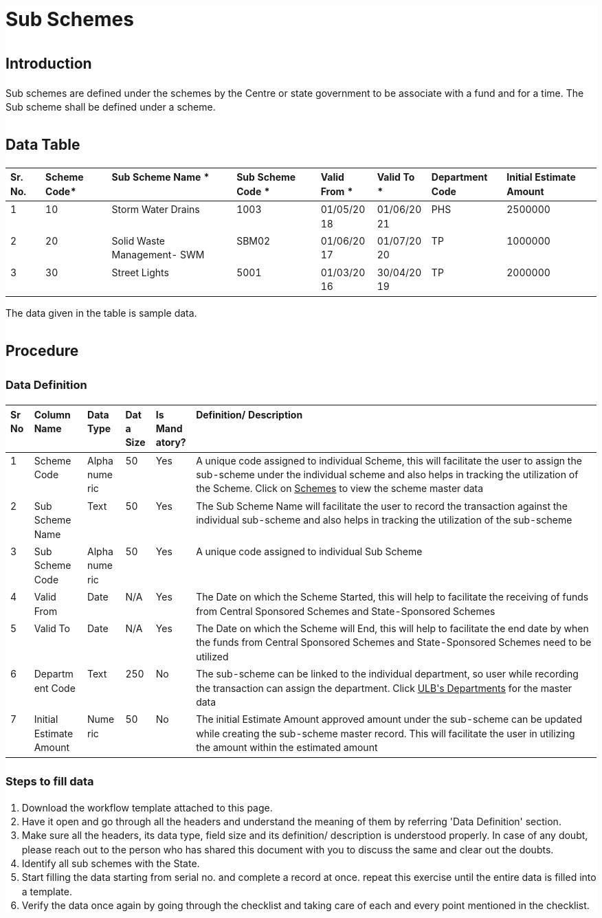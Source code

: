 # Sub Schemes

## Introduction <a id="introduction"></a>

Sub schemes are defined under the schemes by the Centre or state government to be associate with a fund and for a time. The Sub scheme shall be defined under a scheme.

## Data Table <a id="data-table"></a>

| Sr. No. | Scheme Code\* | Sub Scheme Name \* | Sub Scheme Code \* | Valid From \* | Valid To \* | Department Code | Initial Estimate Amount |
| :--- | :--- | :--- | :--- | :--- | :--- | :--- | :--- |
| 1 | 10 | Storm Water Drains | 1003 | 01/05/2018 | 01/06/2021 | PHS | 2500000 |
| 2 | 20 | Solid Waste Management- SWM | SBM02 | 01/06/2017 | 01/07/2020 | TP | 1000000 |
| 3 | 30 | Street Lights | 5001 | 01/03/2016 | 30/04/2019 | TP | 2000000 |

The data given in the table is sample data.

## Procedure <a id="procedure"></a>

### Data Definition <a id="data-definition"></a>

| Sr No | Column Name | Data Type | Data Size | Is Mandatory? | Definition/ Description |
| :--- | :--- | :--- | :--- | :--- | :--- |
| 1 | Scheme Code | Alphanumeric | 50 | Yes | A unique code assigned to individual Scheme, this will facilitate the user to assign the sub-scheme under the individual scheme and also helps in tracking the utilization of the Scheme. Click on [Schemes](https://docs.digit.org/configure-digit/configuring-master-data-templates/module-setup/finance-data/schemes) to view the scheme master data |
| 2 | Sub Scheme Name | Text | 50 | Yes | The Sub Scheme Name will facilitate the user to record the transaction against the individual sub-scheme and also helps in tracking the utilization of the sub-scheme |
| 3 | Sub Scheme Code | Alphanumeric | 50 | Yes | A unique code assigned to individual Sub Scheme |
| 4 | Valid From | Date | N/A | Yes | The Date on which the Scheme Started, this will help to facilitate the receiving of funds from Central Sponsored Schemes and State-Sponsored Schemes |
| 5 | Valid To | Date | N/A | Yes | The Date on which the Scheme will End, this will help to facilitate the end date by when the funds from Central Sponsored Schemes and State-Sponsored Schemes need to be utilized |
| 6 | Department Code | Text | 250 | No | The sub-scheme can be linked to the individual department, so user while recording the transaction can assign the department. Click [ULB's Departments](https://docs.digit.org/configure-digit/configuring-master-data-templates/environment-setup/state-level-setup/ulb-departments) for the master data |
| 7 | Initial Estimate Amount | Numeric | 50 | No | The initial Estimate Amount approved amount under the sub-scheme can be updated while creating the sub-scheme master record. This will facilitate the user in utilizing the amount within the estimated amount |

### Steps to fill data <a id="steps-to-fill-data"></a>

1. Download the workflow template attached to this page.
2. Have it open and go through all the headers and understand the meaning of them by referring 'Data Definition' section.
3. Make sure all the headers, its data type, field size and its definition/ description is understood properly. In case of any doubt, please reach out to the person who has shared this document with you to discuss the same and clear out the doubts.
4. Identify all sub schemes with the State.
5. Start filling the data starting from serial no. and complete a record at once. repeat this exercise until the entire data is filled into a template.
6. Verify the data once again by going through the checklist and taking care of each and every point mentioned in the checklist.
